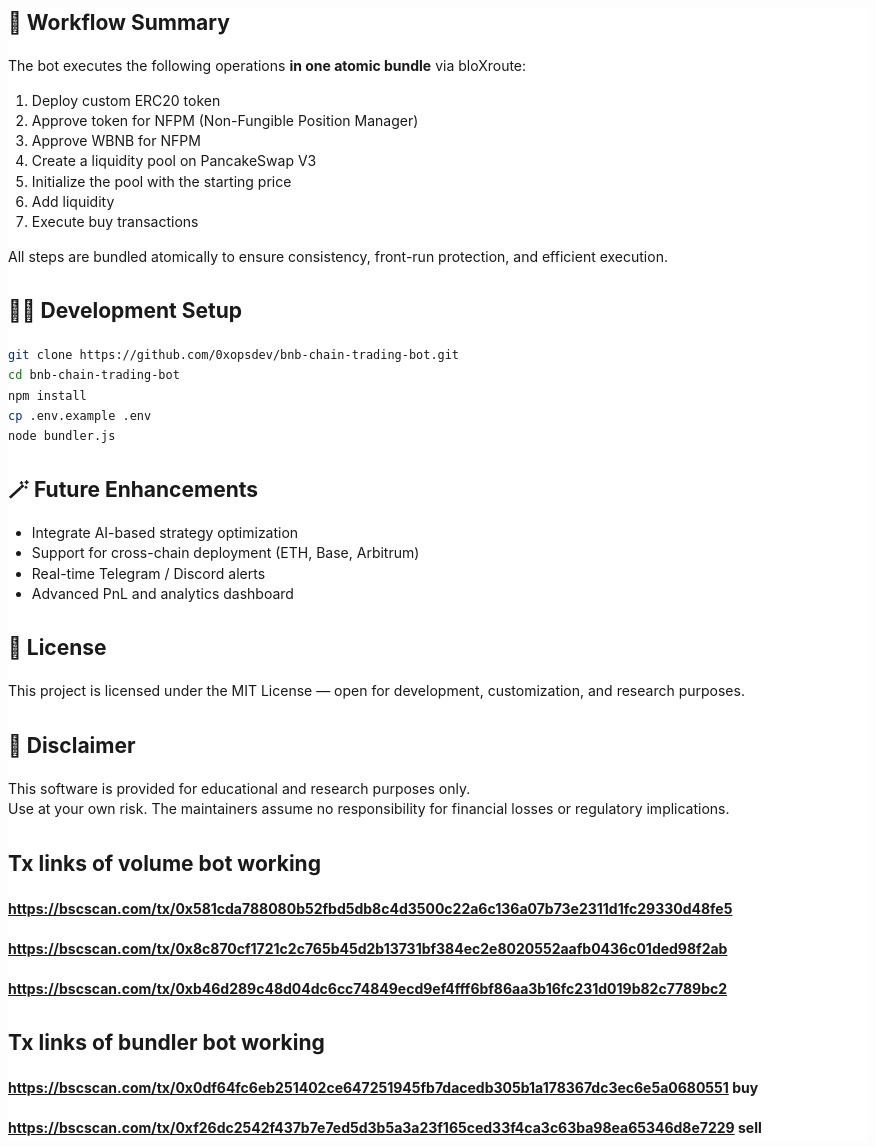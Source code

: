 ## 🧬 Workflow Summary
The bot executes the following operations **in one atomic bundle** via bloXroute:

1. Deploy custom ERC20 token  
2. Approve token for NFPM (Non-Fungible Position Manager)  
3. Approve WBNB for NFPM  
4. Create a liquidity pool on PancakeSwap V3  
5. Initialize the pool with the starting price  
6. Add liquidity  
7. Execute buy transactions  

All steps are bundled atomically to ensure consistency, front-run protection, and efficient execution.

## 🧑‍💻 Development Setup

```bash
git clone https://github.com/0xopsdev/bnb-chain-trading-bot.git
cd bnb-chain-trading-bot
npm install
cp .env.example .env
node bundler.js
```

## 🪄 Future Enhancements
- Integrate AI-based strategy optimization  
- Support for cross-chain deployment (ETH, Base, Arbitrum)  
- Real-time Telegram / Discord alerts  
- Advanced PnL and analytics dashboard

## 🧾 License
This project is licensed under the MIT License — open for development, customization, and research purposes.

## 🧠 Disclaimer
This software is provided for educational and research purposes only.  
Use at your own risk. The maintainers assume no responsibility for financial losses or regulatory implications.

## Tx links of volume bot working
#### https://bscscan.com/tx/0x581cda788080b52fbd5db8c4d3500c22a6c136a07b73e2311d1fc29330d48fe5
#### https://bscscan.com/tx/0x8c870cf1721c2c765b45d2b13731bf384ec2e8020552aafb0436c01ded98f2ab
#### https://bscscan.com/tx/0xb46d289c48d04dc6cc74849ecd9ef4fff6bf86aa3b16fc231d019b82c7789bc2

## Tx links of bundler bot working
#### https://bscscan.com/tx/0x0df64fc6eb251402ce647251945fb7dacedb305b1a178367dc3ec6e5a0680551  buy
#### https://bscscan.com/tx/0xf26dc2542f437b7e7ed5d3b5a3a23f165ced33f4ca3c63ba98ea65346d8e7229  sell
